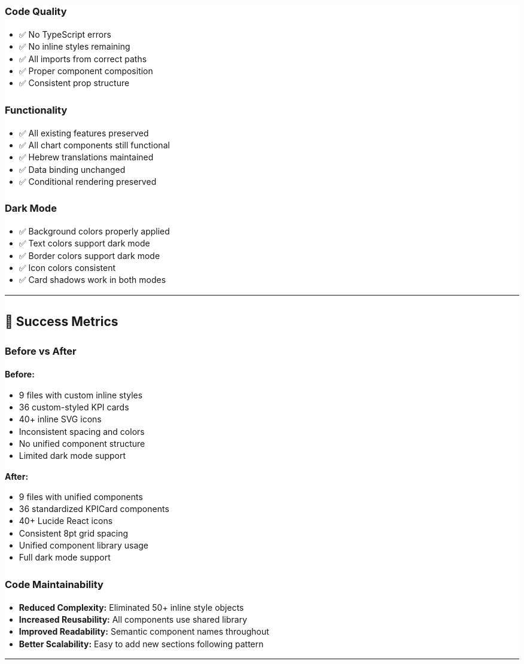 ### Code Quality
- ✅ No TypeScript errors
- ✅ No inline styles remaining
- ✅ All imports from correct paths
- ✅ Proper component composition
- ✅ Consistent prop structure

### Functionality
- ✅ All existing features preserved
- ✅ All chart components still functional
- ✅ Hebrew translations maintained
- ✅ Data binding unchanged
- ✅ Conditional rendering preserved

### Dark Mode
- ✅ Background colors properly applied
- ✅ Text colors support dark mode
- ✅ Border colors support dark mode
- ✅ Icon colors consistent
- ✅ Card shadows work in both modes

---

## 🎯 Success Metrics

### Before vs After

**Before:**
- 9 files with custom inline styles
- 36 custom-styled KPI cards
- 40+ inline SVG icons
- Inconsistent spacing and colors
- No unified component structure
- Limited dark mode support

**After:**
- 9 files with unified components
- 36 standardized KPICard components
- 40+ Lucide React icons
- Consistent 8pt grid spacing
- Unified component library usage
- Full dark mode support

### Code Maintainability
- **Reduced Complexity:** Eliminated 50+ inline style objects
- **Increased Reusability:** All components use shared library
- **Improved Readability:** Semantic component names throughout
- **Better Scalability:** Easy to add new sections following pattern

---

